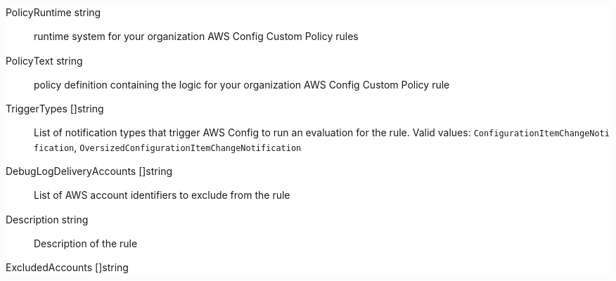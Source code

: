 <div>
<pulumi-choosable type="language" values="go">
<dl class="resources-properties"><dt class="property-required"
            title="Required">
        <span id="policyruntime_go">
<a data-swiftype-name="resource-property" data-swiftype-type="text" href="#policyruntime_go" style="color: inherit; text-decoration: inherit;">Policy<wbr>Runtime</a>
</span>
        <span class="property-indicator"></span>
        <span class="property-type">string</span>
    </dt>
    <dd><p>runtime system for your organization AWS Config Custom Policy rules</p>
</dd><dt class="property-required"
            title="Required">
        <span id="policytext_go">
<a data-swiftype-name="resource-property" data-swiftype-type="text" href="#policytext_go" style="color: inherit; text-decoration: inherit;">Policy<wbr>Text</a>
</span>
        <span class="property-indicator"></span>
        <span class="property-type">string</span>
    </dt>
    <dd><p>policy definition containing the logic for your organization AWS Config Custom Policy rule</p>
</dd><dt class="property-required"
            title="Required">
        <span id="triggertypes_go">
<a data-swiftype-name="resource-property" data-swiftype-type="text" href="#triggertypes_go" style="color: inherit; text-decoration: inherit;">Trigger<wbr>Types</a>
</span>
        <span class="property-indicator"></span>
        <span class="property-type">[]string</span>
    </dt>
    <dd><p>List of notification types that trigger AWS Config to run an evaluation for the rule. Valid values: <code>ConfigurationItemChangeNotification</code>, <code>OversizedConfigurationItemChangeNotification</code></p>
</dd><dt class="property-optional"
            title="Optional">
        <span id="debuglogdeliveryaccounts_go">
<a data-swiftype-name="resource-property" data-swiftype-type="text" href="#debuglogdeliveryaccounts_go" style="color: inherit; text-decoration: inherit;">Debug<wbr>Log<wbr>Delivery<wbr>Accounts</a>
</span>
        <span class="property-indicator"></span>
        <span class="property-type">[]string</span>
    </dt>
    <dd><p>List of AWS account identifiers to exclude from the rule</p>
</dd><dt class="property-optional"
            title="Optional">
        <span id="description_go">
<a data-swiftype-name="resource-property" data-swiftype-type="text" href="#description_go" style="color: inherit; text-decoration: inherit;">Description</a>
</span>
        <span class="property-indicator"></span>
        <span class="property-type">string</span>
    </dt>
    <dd><p>Description of the rule</p>
</dd><dt class="property-optional"
            title="Optional">
        <span id="excludedaccounts_go">
<a data-swiftype-name="resource-property" data-swiftype-type="text" href="#excludedaccounts_go" style="color: inherit; text-decoration: inherit;">Excluded<wbr>Accounts</a>
</span>
        <span class="property-indicator"></span>
        <span class="property-type">[]string</span>
    </dt>